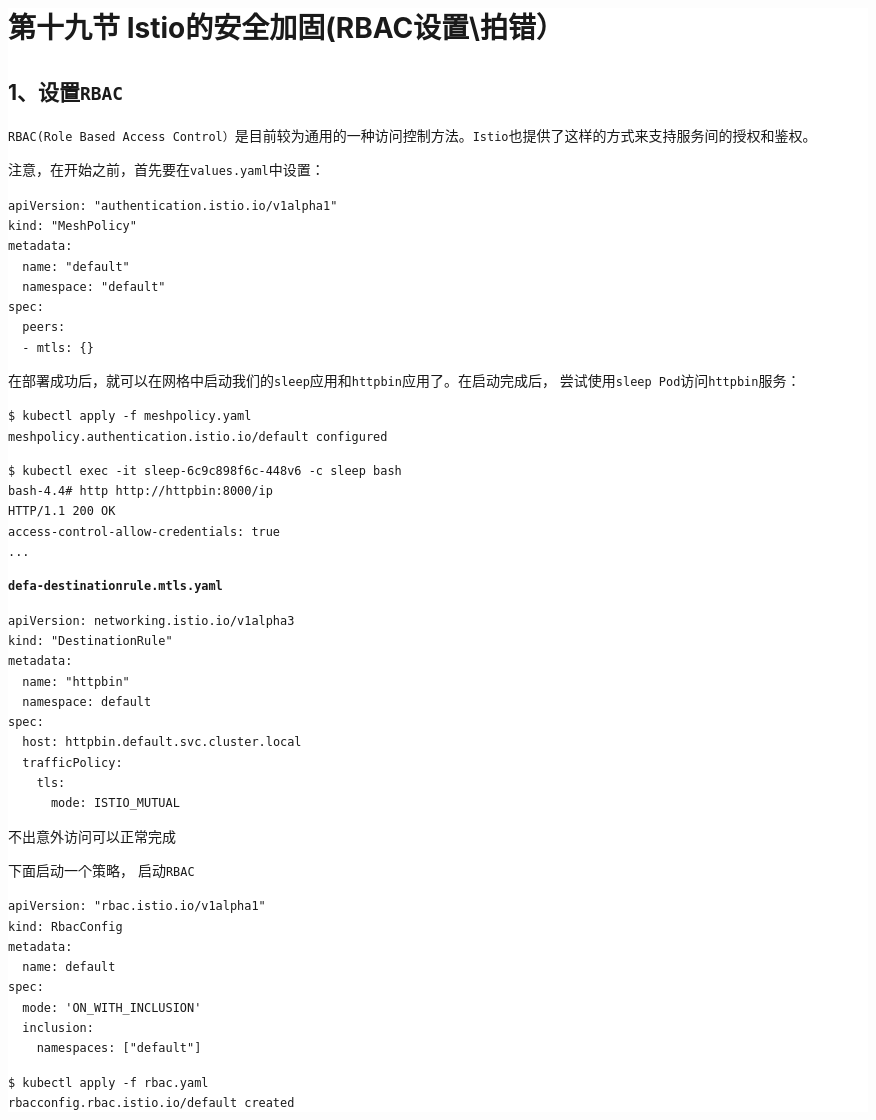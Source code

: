 # **第十九节 Istio的安全加固(RBAC设置\拍错）** 

## 1、设置`RBAC`

`RBAC(Role Based Access Control）`是目前较为通用的一种访问控制方法。`Istio`也提供了这样的方式来支持服务间的授权和鉴权。

 注意，在开始之前，首先要在`values.yaml`中设置： 

```
apiVersion: "authentication.istio.io/v1alpha1"
kind: "MeshPolicy"
metadata:
  name: "default"
  namespace: "default"
spec:
  peers:
  - mtls: {}
```

在部署成功后，就可以在网格中启动我们的`sleep`应用和`httpbin`应用了。在启动完成后， 尝试使用`sleep Pod`访问`httpbin`服务： 

```
$ kubectl apply -f meshpolicy.yaml
meshpolicy.authentication.istio.io/default configured
```

```
$ kubectl exec -it sleep-6c9c898f6c-448v6 -c sleep bash
bash-4.4# http http://httpbin:8000/ip
HTTP/1.1 200 OK
access-control-allow-credentials: true
...
```

**`defa-destinationrule.mtls.yaml `**


```
apiVersion: networking.istio.io/v1alpha3
kind: "DestinationRule"
metadata:
  name: "httpbin"
  namespace: default
spec:
  host: httpbin.default.svc.cluster.local
  trafficPolicy:
    tls:
      mode: ISTIO_MUTUAL
```


不出意外访问可以正常完成 

下面启动一个策略， 启动`RBAC`

```
apiVersion: "rbac.istio.io/v1alpha1" 
kind: RbacConfig 
metadata: 
  name: default 
spec: 
  mode: 'ON_WITH_INCLUSION' 
  inclusion: 
    namespaces: ["default"]
```
```
$ kubectl apply -f rbac.yaml 
rbacconfig.rbac.istio.io/default created
```
